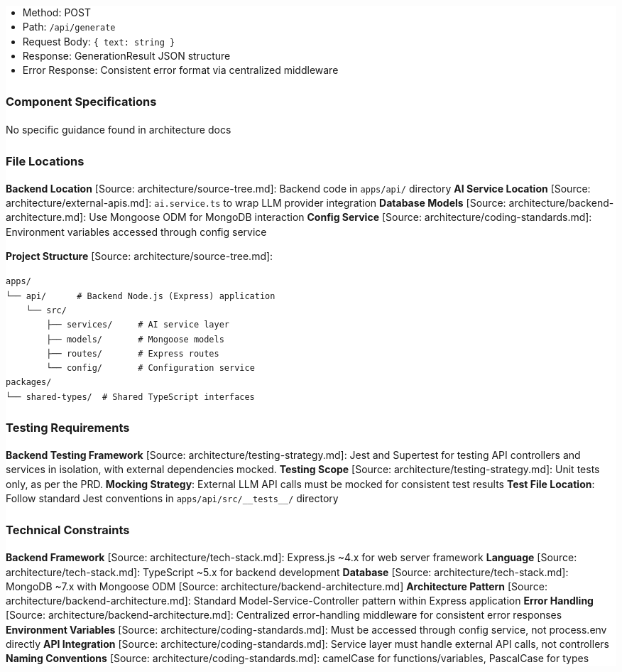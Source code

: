 - Method: POST
- Path: `/api/generate`
- Request Body: `{ text: string }`
- Response: GenerationResult JSON structure
- Error Response: Consistent error format via centralized middleware

### Component Specifications

No specific guidance found in architecture docs

### File Locations

**Backend Location** [Source: architecture/source-tree.md]: Backend code in `apps/api/` directory
**AI Service Location** [Source: architecture/external-apis.md]: `ai.service.ts` to wrap LLM provider integration
**Database Models** [Source: architecture/backend-architecture.md]: Use Mongoose ODM for MongoDB interaction
**Config Service** [Source: architecture/coding-standards.md]: Environment variables accessed through config service

**Project Structure** [Source: architecture/source-tree.md]:

```
apps/
└── api/      # Backend Node.js (Express) application
    └── src/
        ├── services/     # AI service layer
        ├── models/       # Mongoose models
        ├── routes/       # Express routes
        └── config/       # Configuration service
packages/
└── shared-types/  # Shared TypeScript interfaces
```

### Testing Requirements

**Backend Testing Framework** [Source: architecture/testing-strategy.md]: Jest and Supertest for testing API controllers and services in isolation, with external dependencies mocked.
**Testing Scope** [Source: architecture/testing-strategy.md]: Unit tests only, as per the PRD.
**Mocking Strategy**: External LLM API calls must be mocked for consistent test results
**Test File Location**: Follow standard Jest conventions in `apps/api/src/__tests__/` directory

### Technical Constraints

**Backend Framework** [Source: architecture/tech-stack.md]: Express.js ~4.x for web server framework
**Language** [Source: architecture/tech-stack.md]: TypeScript ~5.x for backend development
**Database** [Source: architecture/tech-stack.md]: MongoDB ~7.x with Mongoose ODM [Source: architecture/backend-architecture.md]
**Architecture Pattern** [Source: architecture/backend-architecture.md]: Standard Model-Service-Controller pattern within Express application
**Error Handling** [Source: architecture/backend-architecture.md]: Centralized error-handling middleware for consistent error responses
**Environment Variables** [Source: architecture/coding-standards.md]: Must be accessed through config service, not process.env directly
**API Integration** [Source: architecture/coding-standards.md]: Service layer must handle external API calls, not controllers
**Naming Conventions** [Source: architecture/coding-standards.md]: camelCase for functions/variables, PascalCase for types

